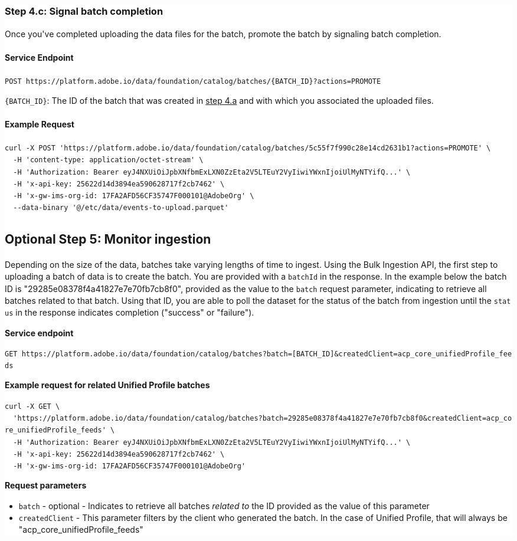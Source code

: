 
### Step 4.c: Signal batch completion

Once you've completed uploading the data files for the batch, promote the batch by signaling batch completion.

#### Service Endpoint

```
POST https://platform.adobe.io/data/foundation/catalog/batches/{BATCH_ID}?actions=PROMOTE
```

`{BATCH_ID}`: The ID of the batch that was created in [step 4.a](#step-4.a-create-a-batch) and with which you associated the uploaded files.

#### Example Request

```
curl -X POST 'https://platform.adobe.io/data/foundation/catalog/batches/5c55f7f990c28e14cd2631b1?actions=PROMOTE' \
  -H 'content-type: application/octet-stream' \
  -H 'Authorization: Bearer eyJ4NXUiOiJpbXNfbmExLXN0ZzEta2V5LTEuY2VyIiwiYWxnIjoiUlMyNTYifQ...' \
  -H 'x-api-key: 25622d14d3894ea590628717f2cb7462' \
  -H 'x-gw-ims-org-id: 17FA2AFD56CF35747F000101@AdobeOrg' \
  --data-binary '@/etc/data/events-to-upload.parquet'
```

## Optional Step 5: Monitor ingestion

Depending on the size of the data, batches take varying lengths of time to ingest. Using the Bulk Ingestion API, the first step to uploading a batch of data is to create the batch. You are provided with a `batchId` in the response. In the example below the batch ID is "29285e08378f4a41827e7e70fb7cb8f0", provided as the value to the `batch` request parameter, indicating to retrieve all batches related to that batch. Using that ID, you are able to poll the dataset for the status of the batch from ingestion until the `status` in the response indicates completion ("success" or "failure"). 

__Service endpoint__

```
GET https://platform.adobe.io/data/foundation/catalog/batches?batch=[BATCH_ID]&createdClient=acp_core_unifiedProfile_feeds
```

__Example request for related Unified Profile batches__

```
curl -X GET \
  'https://platform.adobe.io/data/foundation/catalog/batches?batch=29285e08378f4a41827e7e70fb7cb8f0&createdClient=acp_core_unifiedProfile_feeds' \
  -H 'Authorization: Bearer eyJ4NXUiOiJpbXNfbmExLXN0ZzEta2V5LTEuY2VyIiwiYWxnIjoiUlMyNTYifQ...' \
  -H 'x-api-key: 25622d14d3894ea590628717f2cb7462' \
  -H 'x-gw-ims-org-id: 17FA2AFD56CF35747F000101@AdobeOrg'
```

__Request parameters__

* `batch` - optional - Indicates to retrieve all batches _related to_ the ID provided as the value of this parameter
* `createdClient` - This parameter filters by the client who generated the batch. In the case of Unified Profile, that will always be "acp_core_unifiedProfile_feeds"
